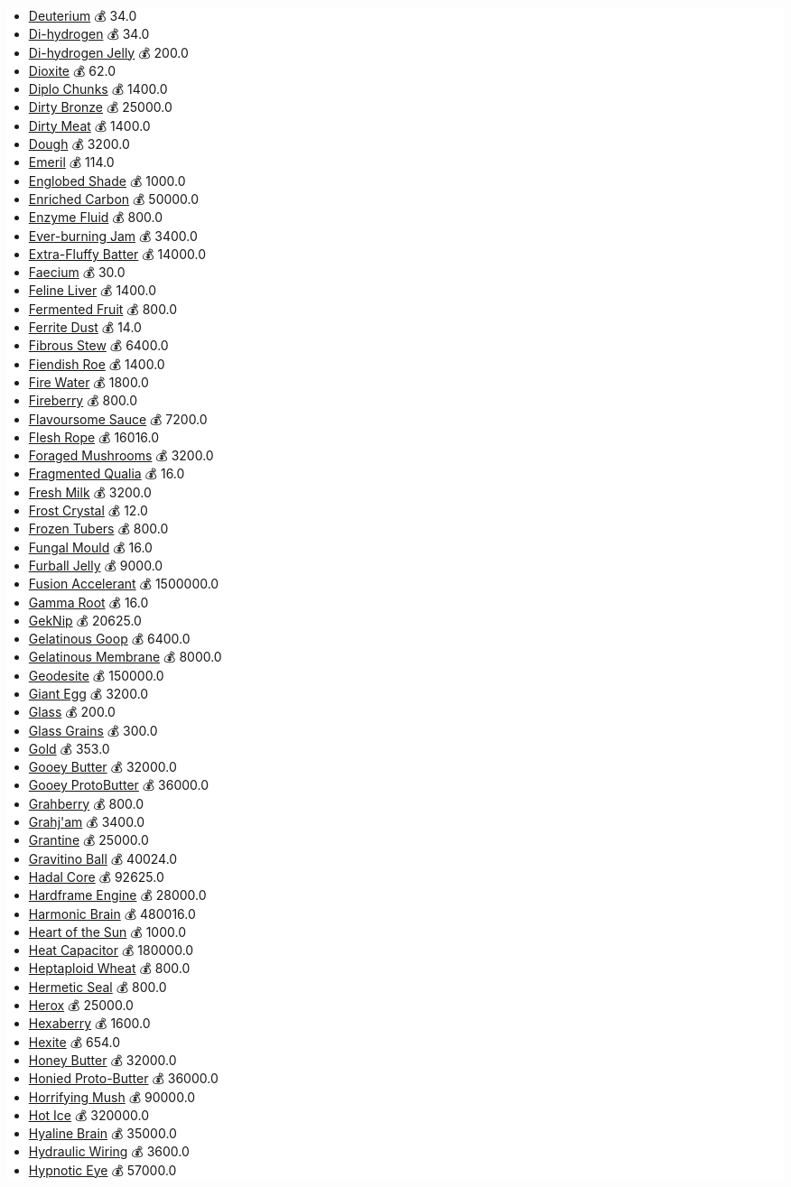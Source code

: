 * [Deuterium](<guides/Deuterium.md>) 💰 34.0
* [Di-hydrogen](<guides/Di-hydrogen.md>) 💰 34.0
* [Di-hydrogen Jelly](<guides/Di-hydrogen Jelly.md>) 💰 200.0
* [Dioxite](<guides/Dioxite.md>) 💰 62.0
* [Diplo Chunks](<guides/Diplo Chunks.md>) 💰 1400.0
* [Dirty Bronze](<guides/Dirty Bronze.md>) 💰 25000.0
* [Dirty Meat](<guides/Dirty Meat.md>) 💰 1400.0
* [Dough](<guides/Dough.md>) 💰 3200.0
* [Emeril](<guides/Emeril.md>) 💰 114.0
* [Englobed Shade](<guides/Englobed Shade.md>) 💰 1000.0
* [Enriched Carbon](<guides/Enriched Carbon.md>) 💰 50000.0
* [Enzyme Fluid](<guides/Enzyme Fluid.md>) 💰 800.0
* [Ever-burning Jam](<guides/Ever-burning Jam.md>) 💰 3400.0
* [Extra-Fluffy Batter](<guides/Extra-Fluffy Batter.md>) 💰 14000.0
* [Faecium](<guides/Faecium.md>) 💰 30.0
* [Feline Liver](<guides/Feline Liver.md>) 💰 1400.0
* [Fermented Fruit](<guides/Fermented Fruit.md>) 💰 800.0
* [Ferrite Dust](<guides/Ferrite Dust.md>) 💰 14.0
* [Fibrous Stew](<guides/Fibrous Stew.md>) 💰 6400.0
* [Fiendish Roe](<guides/Fiendish Roe.md>) 💰 1400.0
* [Fire Water](<guides/Fire Water.md>) 💰 1800.0
* [Fireberry](<guides/Fireberry.md>) 💰 800.0
* [Flavoursome Sauce](<guides/Flavoursome Sauce.md>) 💰 7200.0
* [Flesh Rope](<guides/Flesh Rope.md>) 💰 16016.0
* [Foraged Mushrooms](<guides/Foraged Mushrooms.md>) 💰 3200.0
* [Fragmented Qualia](<guides/Fragmented Qualia.md>) 💰 16.0
* [Fresh Milk](<guides/Fresh Milk.md>) 💰 3200.0
* [Frost Crystal](<guides/Frost Crystal.md>) 💰 12.0
* [Frozen Tubers](<guides/Frozen Tubers.md>) 💰 800.0
* [Fungal Mould](<guides/Fungal Mould.md>) 💰 16.0
* [Furball Jelly](<guides/Furball Jelly.md>) 💰 9000.0
* [Fusion Accelerant](<guides/Fusion Accelerant.md>) 💰 1500000.0
* [Gamma Root](<guides/Gamma Root.md>) 💰 16.0
* [GekNip](<guides/GekNip.md>) 💰 20625.0
* [Gelatinous Goop](<guides/Gelatinous Goop.md>) 💰 6400.0
* [Gelatinous Membrane](<guides/Gelatinous Membrane.md>) 💰 8000.0
* [Geodesite](<guides/Geodesite.md>) 💰 150000.0
* [Giant Egg](<guides/Giant Egg.md>) 💰 3200.0
* [Glass](<guides/Glass.md>) 💰 200.0
* [Glass Grains](<guides/Glass Grains.md>) 💰 300.0
* [Gold](<guides/Gold.md>) 💰 353.0
* [Gooey Butter](<guides/Gooey Butter.md>) 💰 32000.0
* [Gooey ProtoButter](<guides/Gooey ProtoButter.md>) 💰 36000.0
* [Grahberry](<guides/Grahberry.md>) 💰 800.0
* [Grahj'am](<guides/Grahj'am.md>) 💰 3400.0
* [Grantine](<guides/Grantine.md>) 💰 25000.0
* [Gravitino Ball](<guides/Gravitino Ball.md>) 💰 40024.0
* [Hadal Core](<guides/Hadal Core.md>) 💰 92625.0
* [Hardframe Engine](<guides/Hardframe Engine.md>) 💰 28000.0
* [Harmonic Brain](<guides/Harmonic Brain.md>) 💰 480016.0
* [Heart of the Sun](<guides/Heart of the Sun.md>) 💰 1000.0
* [Heat Capacitor](<guides/Heat Capacitor.md>) 💰 180000.0
* [Heptaploid Wheat](<guides/Heptaploid Wheat.md>) 💰 800.0
* [Hermetic Seal](<guides/Hermetic Seal.md>) 💰 800.0
* [Herox](<guides/Herox.md>) 💰 25000.0
* [Hexaberry](<guides/Hexaberry.md>) 💰 1600.0
* [Hexite](<guides/Hexite.md>) 💰 654.0
* [Honey Butter](<guides/Honey Butter.md>) 💰 32000.0
* [Honied Proto-Butter](<guides/Honied Proto-Butter.md>) 💰 36000.0
* [Horrifying Mush](<guides/Horrifying Mush.md>) 💰 90000.0
* [Hot Ice](<guides/Hot Ice.md>) 💰 320000.0
* [Hyaline Brain](<guides/Hyaline Brain.md>) 💰 35000.0
* [Hydraulic Wiring](<guides/Hydraulic Wiring.md>) 💰 3600.0
* [Hypnotic Eye](<guides/Hypnotic Eye.md>) 💰 57000.0